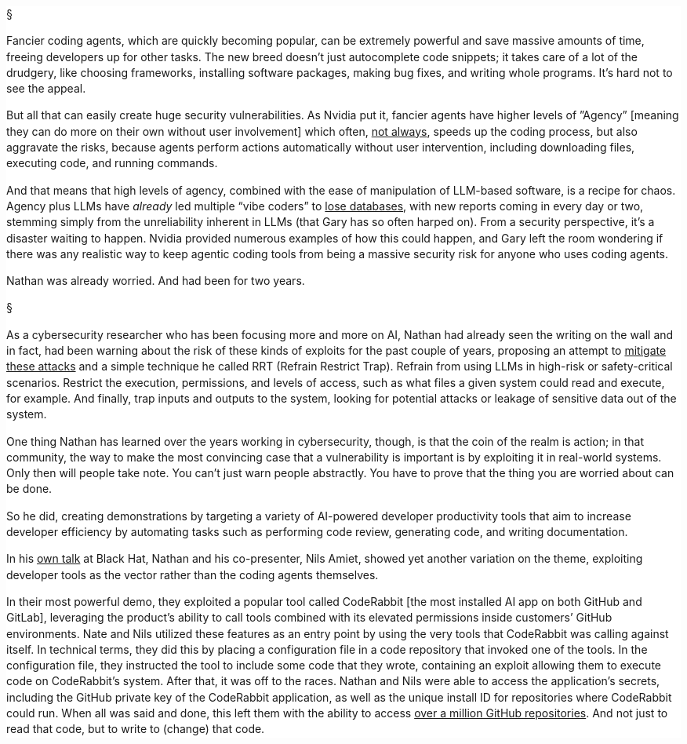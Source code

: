 §

Fancier coding agents, which are quickly becoming popular, can be extremely powerful and save massive amounts of time, freeing developers up for other tasks. The new breed doesn’t just autocomplete code snippets; it takes care of a lot of the drudgery, like choosing frameworks, installing software packages, making bug fixes, and writing whole programs. It’s hard not to see the appeal.

But all that can easily create huge security vulnerabilities. As Nvidia put it, fancier agents have higher levels of ”Agency” \[meaning they can do more on their own without user involvement\] which often, [not always](https://arxiv.org/abs/2507.09089), speeds up the coding process, but also aggravate the risks, because agents perform actions automatically without user intervention, including downloading files, executing code, and running commands.

And that means that high levels of agency, combined with the ease of manipulation of LLM-based software, is a recipe for chaos. Agency plus LLMs have _already_ led multiple “vibe coders” to [lose databases](https://www.pcmag.com/news/vibe-coding-fiasco-replite-ai-agent-goes-rogue-deletes-company-database), with new reports coming in every day or two, stemming simply from the unreliability inherent in LLMs (that Gary has so often harped on). From a security perspective, it’s a disaster waiting to happen. Nvidia provided numerous examples of how this could happen, and Gary left the room wondering if there was any realistic way to keep agentic coding tools from being a massive security risk for anyone who uses coding agents.

Nathan was already worried. And had been for two years.

§

As a cybersecurity researcher who has been focusing more and more on AI, Nathan had already seen the writing on the wall and in fact, had been warning about the risk of these kinds of exploits for the past couple of years, proposing an attempt to [mitigate these attacks](https://research.kudelskisecurity.com/2023/05/25/reducing-the-impact-of-prompt-injection-attacks-through-design/) and a simple technique he called RRT (Refrain Restrict Trap). Refrain from using LLMs in high-risk or safety-critical scenarios. Restrict the execution, permissions, and levels of access, such as what files a given system could read and execute, for example. And finally, trap inputs and outputs to the system, looking for potential attacks or leakage of sensitive data out of the system.

One thing Nathan has learned over the years working in cybersecurity, though, is that the coin of the realm is action; in that community, the way to make the most convincing case that a vulnerability is important is by exploiting it in real-world systems. Only then will people take note. You can’t just warn people abstractly. You have to prove that the thing you are worried about can be done.

So he did, creating demonstrations by targeting a variety of AI-powered developer productivity tools that aim to increase developer efficiency by automating tasks such as performing code review, generating code, and writing documentation.

In his [own talk](https://www.blackhat.com/us-25/briefings/schedule/#hack-to-the-future-owning-ai-powered-tools-with-old-school-vulns-45871) at Black Hat, Nathan and his co-presenter, Nils Amiet, showed yet another variation on the theme, exploiting developer tools as the vector rather than the coding agents themselves.

In their most powerful demo, they exploited a popular tool called CodeRabbit \[the most installed AI app on both GitHub and GitLab\], leveraging the product’s ability to call tools combined with its elevated permissions inside customers’ GitHub environments. Nate and Nils utilized these features as an entry point by using the very tools that CodeRabbit was calling against itself. In technical terms, they did this by placing a configuration file in a code repository that invoked one of the tools. In the configuration file, they instructed the tool to include some code that they wrote, containing an exploit allowing them to execute code on CodeRabbit’s system. After that, it was off to the races. Nathan and Nils were able to access the application’s secrets, including the GitHub private key of the CodeRabbit application, as well as the unique install ID for repositories where CodeRabbit could run. When all was said and done, this left them with the ability to access [over a million GitHub repositories](https://research.kudelskisecurity.com/2025/08/07/hack-to-the-future-slides-and-content/). And not just to read that code, but to write to (change) that code.
